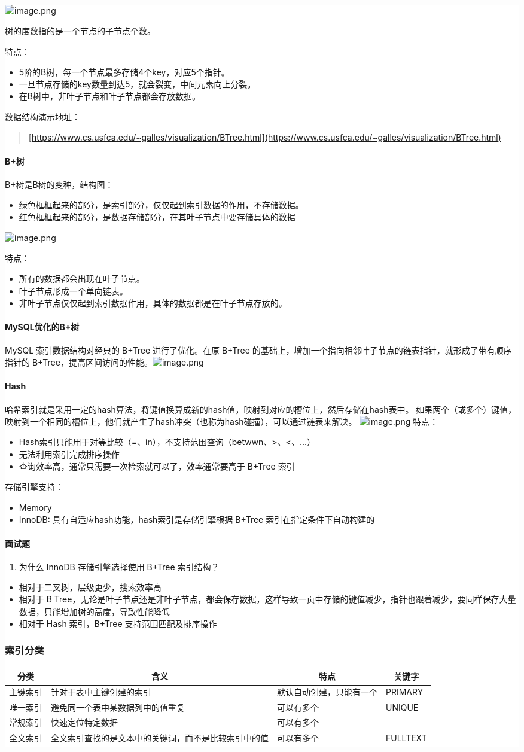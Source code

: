 ![image.png](https://cdn.jsdelivr.net/gh/Okita1027/knowledge-database-images@main/database/mysql/index03.png)

树的度数指的是一个节点的子节点个数。

特点：

-  5阶的B树，每一个节点最多存储4个key，对应5个指针。
-  一旦节点存储的key数量到达5，就会裂变，中间元素向上分裂。
-  在B树中，非叶子节点和叶子节点都会存放数据。

数据结构演示地址：
> [https://www.cs.usfca.edu/~galles/visualization/BTree.html](https://www.cs.usfca.edu/~galles/visualization/BTree.html)

#### B+树
B+树是B树的变种，结构图：

-  绿色框框起来的部分，是索引部分，仅仅起到索引数据的作用，不存储数据。 
-  红色框框起来的部分，是数据存储部分，在其叶子节点中要存储具体的数据 

![image.png](https://cdn.jsdelivr.net/gh/Okita1027/knowledge-database-images@main/database/mysql/index04.png)

特点：

- 所有的数据都会出现在叶子节点。
- 叶子节点形成一个单向链表。
- 非叶子节点仅仅起到索引数据作用，具体的数据都是在叶子节点存放的。
#### MySQL优化的B+树
MySQL 索引数据结构对经典的 B+Tree 进行了优化。在原 B+Tree 的基础上，增加一个指向相邻叶子节点的链表指针，就形成了带有顺序指针的 B+Tree，提高区间访问的性能。![image.png](https://cdn.jsdelivr.net/gh/Okita1027/knowledge-database-images@main/database/mysql/index05.png)

#### Hash

哈希索引就是采用一定的hash算法，将键值换算成新的hash值，映射到对应的槽位上，然后存储在hash表中。
如果两个（或多个）键值，映射到一个相同的槽位上，他们就产生了hash冲突（也称为hash碰撞），可以通过链表来解决。
![image.png](https://cdn.jsdelivr.net/gh/Okita1027/knowledge-database-images@main/database/mysql/index06.png)
特点：

- Hash索引只能用于对等比较（=、in），不支持范围查询（betwwn、>、<、...）
- 无法利用索引完成排序操作
- 查询效率高，通常只需要一次检索就可以了，效率通常要高于 B+Tree 索引

存储引擎支持：

- Memory
- InnoDB: 具有自适应hash功能，hash索引是存储引擎根据 B+Tree 索引在指定条件下自动构建的
#### 面试题

1. 为什么 InnoDB 存储引擎选择使用 B+Tree 索引结构？
- 相对于二叉树，层级更少，搜索效率高
- 相对于 B Tree，无论是叶子节点还是非叶子节点，都会保存数据，这样导致一页中存储的键值减少，指针也跟着减少，要同样保存大量数据，只能增加树的高度，导致性能降低
- 相对于 Hash 索引，B+Tree 支持范围匹配及排序操作
### 索引分类
| 分类 | 含义 | 特点 | 关键字 |
| --- | --- | --- | --- |
| 主键索引 | 针对于表中主键创建的索引 | 默认自动创建，只能有一个 | PRIMARY |
| 唯一索引 | 避免同一个表中某数据列中的值重复 | 可以有多个 | UNIQUE |
| 常规索引 | 快速定位特定数据 | 可以有多个 |  |
| 全文索引 | 全文索引查找的是文本中的关键词，而不是比较索引中的值 | 可以有多个 | FULLTEXT |
